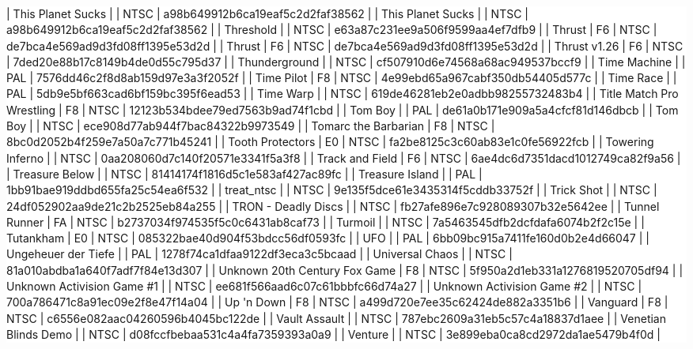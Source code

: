 | This Planet Sucks                          |                             | NTSC      | a98b649912b6ca19eaf5c2d2faf38562 |
| This Planet Sucks                          |                             | NTSC      | a98b649912b6ca19eaf5c2d2faf38562 |
| Threshold                                  |                             | NTSC      | e63a87c231ee9a506f9599aa4ef7dfb9 |
| Thrust                                     | F6                          | NTSC      | de7bca4e569ad9d3fd08ff1395e53d2d |
| Thrust                                     | F6                          | NTSC      | de7bca4e569ad9d3fd08ff1395e53d2d |
| Thrust v1.26                               | F6                          | NTSC      | 7ded20e88b17c8149b4de0d55c795d37 |
| Thunderground                              |                             | NTSC      | cf507910d6e74568a68ac949537bccf9 |
| Time Machine                               |                             | PAL       | 7576dd46c2f8d8ab159d97e3a3f2052f |
| Time Pilot                                 | F8                          | NTSC      | 4e99ebd65a967cabf350db54405d577c |
| Time Race                                  |                             | PAL       | 5db9e5bf663cad6bf159bc395f6ead53 |
| Time Warp                                  |                             | NTSC      | 619de46281eb2e0adbb98255732483b4 |
| Title Match Pro Wrestling                  | F8                          | NTSC      | 12123b534bdee79ed7563b9ad74f1cbd |
| Tom Boy                                    |                             | PAL       | de61a0b171e909a5a4cfcf81d146dbcb |
| Tom Boy                                    |                             | NTSC      | ece908d77ab944f7bac84322b9973549 |
| Tomarc the Barbarian                       | F8                          | NTSC      | 8bc0d2052b4f259e7a50a7c771b45241 |
| Tooth Protectors                           | E0                          | NTSC      | fa2be8125c3c60ab83e1c0fe56922fcb |
| Towering Inferno                           |                             | NTSC      | 0aa208060d7c140f20571e3341f5a3f8 |
| Track and Field                            | F6                          | NTSC      | 6ae4dc6d7351dacd1012749ca82f9a56 |
| Treasure Below                             |                             | NTSC      | 81414174f1816d5c1e583af427ac89fc |
| Treasure Island                            |                             | PAL       | 1bb91bae919ddbd655fa25c54ea6f532 |
| treat_ntsc                                 |                             | NTSC      | 9e135f5dce61e3435314f5cddb33752f |
| Trick Shot                                 |                             | NTSC      | 24df052902aa9de21c2b2525eb84a255 |
| TRON - Deadly Discs                        |                             | NTSC      | fb27afe896e7c928089307b32e5642ee |
| Tunnel Runner                              | FA                          | NTSC      | b2737034f974535f5c0c6431ab8caf73 |
| Turmoil                                    |                             | NTSC      | 7a5463545dfb2dcfdafa6074b2f2c15e |
| Tutankham                                  | E0                          | NTSC      | 085322bae40d904f53bdcc56df0593fc |
| UFO                                        |                             | PAL       | 6bb09bc915a7411fe160d0b2e4d66047 |
| Ungeheuer der Tiefe                        |                             | PAL       | 1278f74ca1dfaa9122df3eca3c5bcaad |
| Universal Chaos                            |                             | NTSC      | 81a010abdba1a640f7adf7f84e13d307 |
| Unknown 20th Century Fox Game              | F8                          | NTSC      | 5f950a2d1eb331a1276819520705df94 |
| Unknown Activision Game #1                 |                             | NTSC      | ee681f566aad6c07c61bbbfc66d74a27 |
| Unknown Activision Game #2                 |                             | NTSC      | 700a786471c8a91ec09e2f8e47f14a04 |
| Up 'n Down                                 | F8                          | NTSC      | a499d720e7ee35c62424de882a3351b6 |
| Vanguard                                   | F8                          | NTSC      | c6556e082aac04260596b4045bc122de |
| Vault Assault                              |                             | NTSC      | 787ebc2609a31eb5c57c4a18837d1aee |
| Venetian Blinds Demo                       |                             | NTSC      | d08fccfbebaa531c4a4fa7359393a0a9 |
| Venture                                    |                             | NTSC      | 3e899eba0ca8cd2972da1ae5479b4f0d |